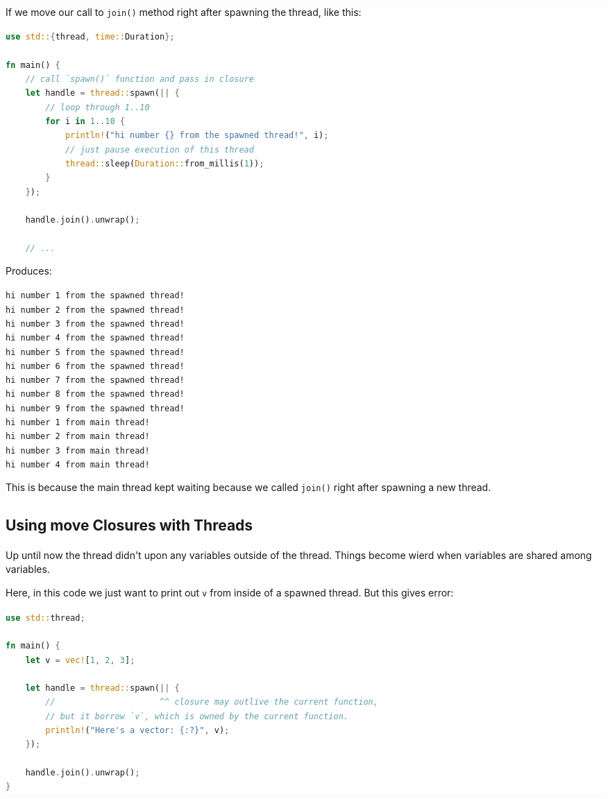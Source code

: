 If we move our call to `join()` method right after spawning the thread, like this:

```rust
use std::{thread, time::Duration};
 
fn main() {
    // call `spawn()` function and pass in closure
    let handle = thread::spawn(|| {
        // loop through 1..10 
        for i in 1..10 {
            println!("hi number {} from the spawned thread!", i);
            // just pause execution of this thread
            thread::sleep(Duration::from_millis(1)); 
        }
    });

    handle.join().unwrap();

    // ...
```

Produces:

```text
hi number 1 from the spawned thread!
hi number 2 from the spawned thread!
hi number 3 from the spawned thread!
hi number 4 from the spawned thread!
hi number 5 from the spawned thread!
hi number 6 from the spawned thread!
hi number 7 from the spawned thread!
hi number 8 from the spawned thread!
hi number 9 from the spawned thread!
hi number 1 from main thread!
hi number 2 from main thread!
hi number 3 from main thread!
hi number 4 from main thread!
```

This is because the main thread kept waiting because we called `join()` right after spawning a new thread.

## Using move Closures with Threads
Up until now the thread didn't upon any variables outside of the thread. Things become wierd when variables are shared among variables. 

Here, in this code we just want to print out `v` from inside of a spawned thread. But this gives error:

```rust
use std::thread;

fn main() {
    let v = vec![1, 2, 3];

    let handle = thread::spawn(|| {
        //                     ^^ closure may outlive the current function, 
        // but it borrow `v`, which is owned by the current function.
        println!("Here's a vector: {:?}", v);
    });

    handle.join().unwrap();
}
```
